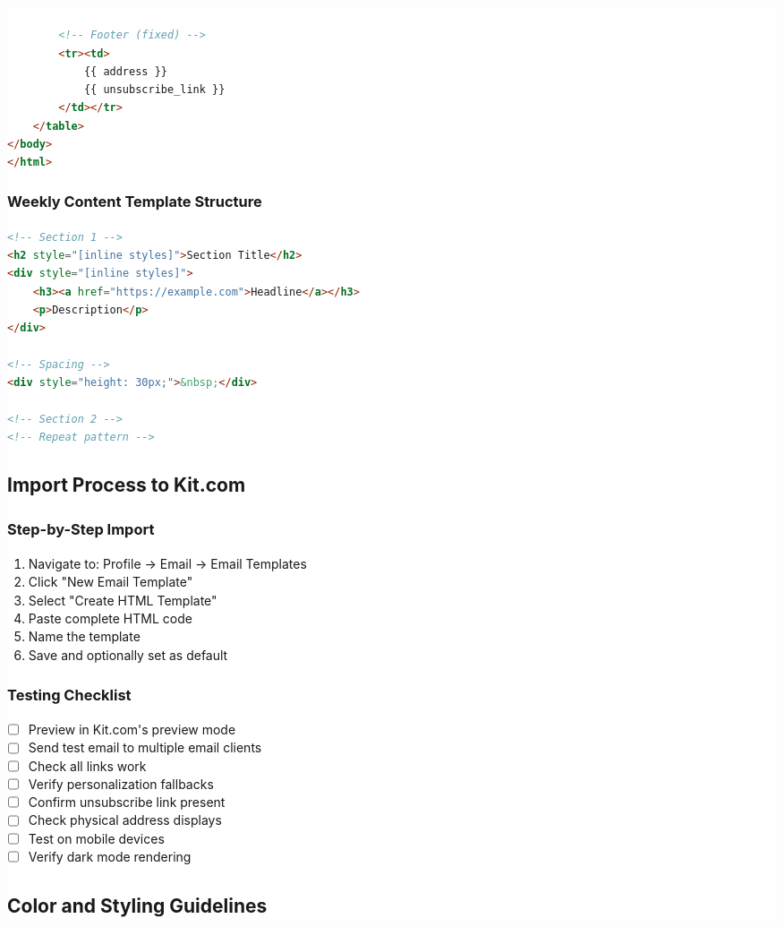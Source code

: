 ```html
        
        <!-- Footer (fixed) -->
        <tr><td>
            {{ address }}
            {{ unsubscribe_link }}
        </td></tr>
    </table>
</body>
</html>
```

### Weekly Content Template Structure
```html
<!-- Section 1 -->
<h2 style="[inline styles]">Section Title</h2>
<div style="[inline styles]">
    <h3><a href="https://example.com">Headline</a></h3>
    <p>Description</p>
</div>

<!-- Spacing -->
<div style="height: 30px;">&nbsp;</div>

<!-- Section 2 -->
<!-- Repeat pattern -->
```

## Import Process to Kit.com

### Step-by-Step Import
1. Navigate to: Profile → Email → Email Templates
2. Click "New Email Template"
3. Select "Create HTML Template"
4. Paste complete HTML code
5. Name the template
6. Save and optionally set as default

### Testing Checklist
- [ ] Preview in Kit.com's preview mode
- [ ] Send test email to multiple email clients
- [ ] Check all links work
- [ ] Verify personalization fallbacks
- [ ] Confirm unsubscribe link present
- [ ] Check physical address displays
- [ ] Test on mobile devices
- [ ] Verify dark mode rendering

## Color and Styling Guidelines
